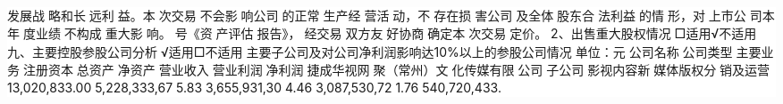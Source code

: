 发展战
略和长
远利
益。本
次交易
不会影
响公司
的正常
生产经
营活
动，不
存在损
害公司
及全体
股东合
法利益
的情
形，对
上市公
司本年
度业绩
不构成
重大影
响。
号《资
产评估
报告》，
经交易
双方友
好协商
确定本
次交易
定价。
2、出售重大股权情况
□适用√不适用
九、主要控股参股公司分析
√适用□不适用
主要子公司及对公司净利润影响达10%以上的参股公司情况
单位：元
公司名称
公司类型
主要业务
注册资本
总资产
净资产
营业收入
营业利润
净利润
捷成华视网
聚（常州）文
化传媒有限
公司
子公司
影视内容新
媒体版权分
销及运营
13,020,833.00
5,228,333,67
5.83
3,655,931,30
4.46
3,087,530,72
1.76
540,720,433.